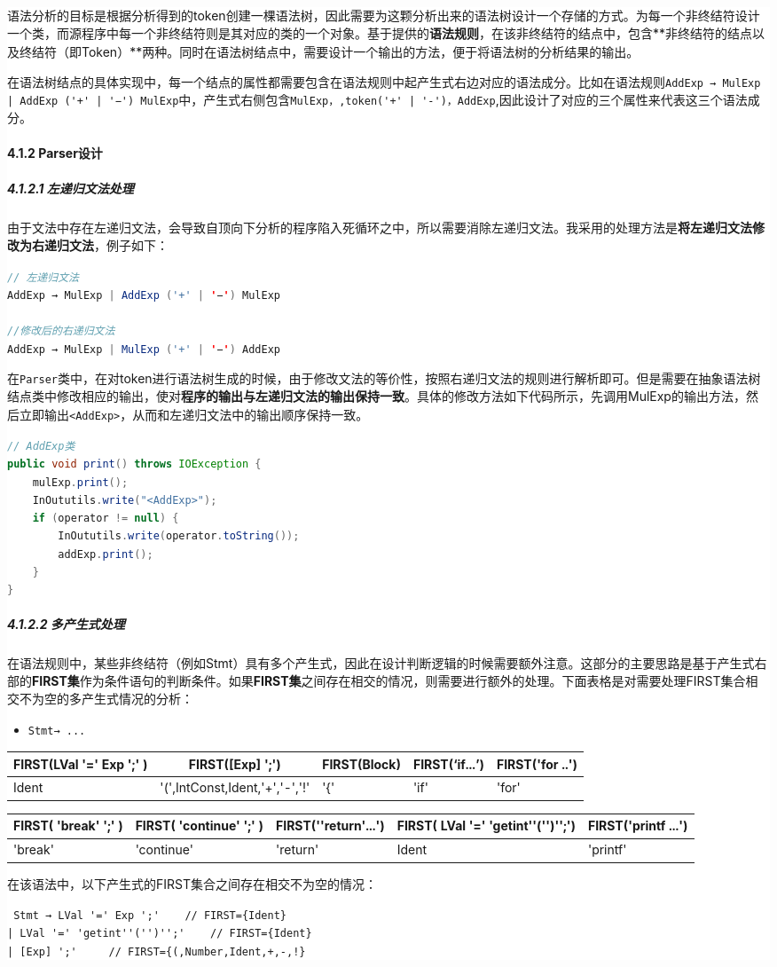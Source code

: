 语法分析的目标是根据分析得到的token创建一棵语法树，因此需要为这颗分析出来的语法树设计一个存储的方式。为每一个非终结符设计一个类，而源程序中每一个非终结符则是其对应的类的一个对象。基于提供的**语法规则**，在该非终结符的结点中，包含**非终结符的结点以及终结符（即Token）**两种。同时在语法树结点中，需要设计一个输出的方法，便于将语法树的分析结果的输出。

在语法树结点的具体实现中，每一个结点的属性都需要包含在语法规则中起产生式右边对应的语法成分。比如在语法规则`AddExp → MulExp | AddExp ('+' | '−') MulExp`中，产生式右侧包含`MulExp，,token('+' | '-')，AddExp`,因此设计了对应的三个属性来代表这三个语法成分。

#### 4.1.2 Parser设计

##### 4.1.2.1 左递归文法处理

由于文法中存在左递归文法，会导致自顶向下分析的程序陷入死循环之中，所以需要消除左递归文法。我采用的处理方法是**将左递归文法修改为右递归文法**，例子如下：

```java
// 左递归文法
AddExp → MulExp | AddExp ('+' | '−') MulExp
    
//修改后的右递归文法
AddExp → MulExp | MulExp ('+' | '−') AddExp
```

在`Parser`类中，在对token进行语法树生成的时候，由于修改文法的等价性，按照右递归文法的规则进行解析即可。但是需要在抽象语法树结点类中修改相应的输出，使对**程序的输出与左递归文法的输出保持一致**。具体的修改方法如下代码所示，先调用MulExp的输出方法，然后立即输出`<AddExp>`，从而和左递归文法中的输出顺序保持一致。

```java
// AddExp类
public void print() throws IOException {
    mulExp.print();
    InOututils.write("<AddExp>");
    if (operator != null) {
        InOututils.write(operator.toString());
        addExp.print();
    }
}
```

##### 4.1.2.2 多产生式处理

在语法规则中，某些非终结符（例如Stmt）具有多个产生式，因此在设计判断逻辑的时候需要额外注意。这部分的主要思路是基于产生式右部的**FIRST集**作为条件语句的判断条件。如果**FIRST集**之间存在相交的情况，则需要进行额外的处理。下面表格是对需要处理FIRST集合相交不为空的多产生式情况的分析：

- `Stmt→ ...`

| FIRST(LVal '=' Exp ';' ) | FIRST([Exp] ';')               | FIRST(Block) | FIRST(‘if...’) | FIRST('for ..') |
| ------------------------ | ------------------------------ | ------------ | -------------- | --------------- |
| Ident                    | '(',IntConst,Ident,'+','-','!' | '{'          | 'if'           | 'for'           |

| FIRST( 'break' ';' ) | FIRST( 'continue' ';' ) | FIRST(''return'...') | FIRST( LVal '=' 'getint''('')'';') | FIRST('printf ...') |
| -------------------- | ----------------------- | -------------------- | ---------------------------------- | ------------------- |
| 'break'              | 'continue'              | 'return'             | Ident                              | 'printf'            |

在该语法中，以下产生式的FIRST集合之间存在相交不为空的情况：

```
 Stmt → LVal '=' Exp ';'    // FIRST={Ident}
| LVal '=' 'getint''('')'';'    // FIRST={Ident}
| [Exp] ';'     // FIRST={(,Number,Ident,+,-,!}
```
